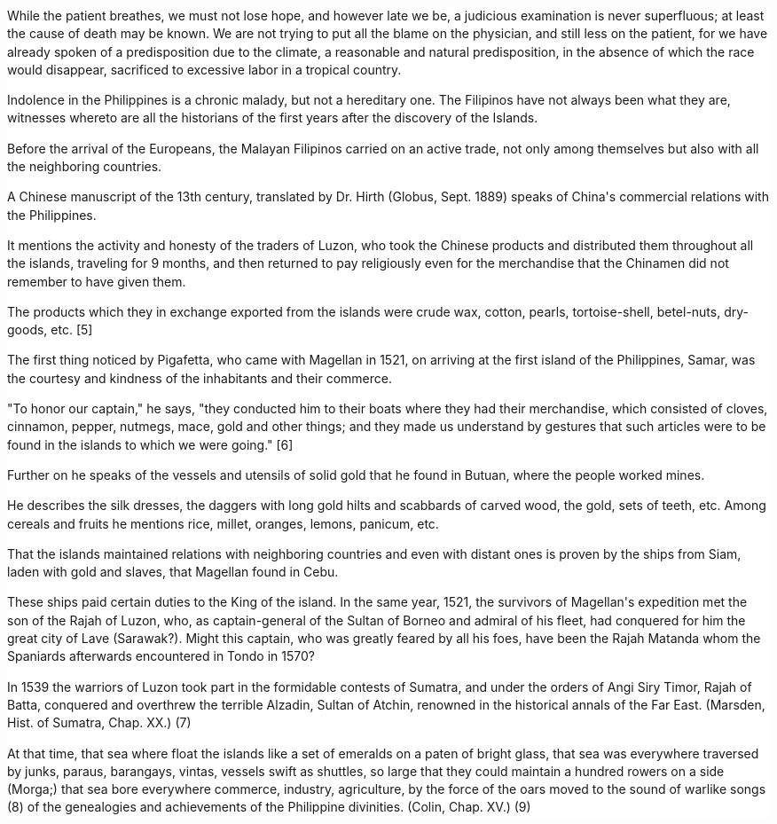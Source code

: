 While the patient breathes, we must not lose hope, and however late we be, a judicious examination is never superfluous; at least the cause of death may be known. We are not trying to put all the blame on the physician, and still less on the patient, for we have already spoken of a predisposition due to the climate, a reasonable and natural predisposition, in the absence of which the race would disappear, sacrificed to excessive labor in a tropical country.

Indolence in the Philippines is a chronic malady, but not a hereditary one. The Filipinos have not always been what they are, witnesses whereto are all the historians of the first years after the discovery of the Islands.

Before the arrival of the Europeans, the Malayan Filipinos carried on an active trade, not only among themselves but also with all the neighboring countries. 

A Chinese manuscript of the 13th century, translated by Dr. Hirth (Globus, Sept. 1889) speaks of China's commercial relations with the Philippines.

It mentions the activity and honesty of the traders of Luzon, who took the Chinese products and distributed them throughout all the islands, traveling for 9 months, and then returned to pay religiously even for the merchandise that the Chinamen did not remember to have given them. 

The products which they in exchange exported from the islands were crude wax, cotton, pearls, tortoise-shell, betel-nuts, dry-goods, etc. [5]


The first thing noticed by Pigafetta, who came with Magellan in 1521, on arriving at the first island of the Philippines, Samar, was the courtesy and kindness of the inhabitants and their commerce. 

"To honor our captain," he says, "they conducted him to their boats where they had their merchandise, which consisted of cloves, cinnamon, pepper, nutmegs, mace, gold and other things; and they made us understand by gestures that such articles were to be found in the islands to which we were going." [6]

Further on he speaks of the vessels and utensils of solid gold that he found in Butuan, where the people worked mines. 

He describes the silk dresses, the daggers with long gold hilts and scabbards of carved wood, the gold, sets of teeth, etc. Among cereals and fruits he mentions rice, millet, oranges, lemons, panicum, etc.

That the islands maintained relations with neighboring countries and even with distant ones is proven by the ships from Siam, laden with gold and slaves, that Magellan found in Cebu.

These ships paid certain duties to the King of the island. In the same year, 1521, the survivors of Magellan's expedition met the son of the Rajah of Luzon, who, as captain-general of the Sultan of Borneo and admiral of his fleet, had conquered for him the great city of Lave (Sarawak?). Might this captain, who was greatly feared by all his foes, have been the Rajah Matanda whom the Spaniards afterwards encountered in Tondo in 1570?

In 1539 the warriors of Luzon took part in the formidable contests of Sumatra, and under the orders of Angi Siry Timor, Rajah of Batta, conquered and overthrew the terrible Alzadin, Sultan of Atchin, renowned in the historical annals of the Far East. (Marsden, Hist. of Sumatra, Chap. XX.) (7)

At that time, that sea where float the islands like a set of emeralds on a paten of bright glass, that sea was everywhere traversed by junks, paraus, barangays, vintas, vessels swift as shuttles, so large that they could maintain a hundred rowers on a side (Morga;) that sea bore everywhere commerce, industry, agriculture, by the force of the oars moved to the sound of warlike songs (8) of the genealogies and achievements of the Philippine divinities. (Colin, Chap. XV.) (9)

